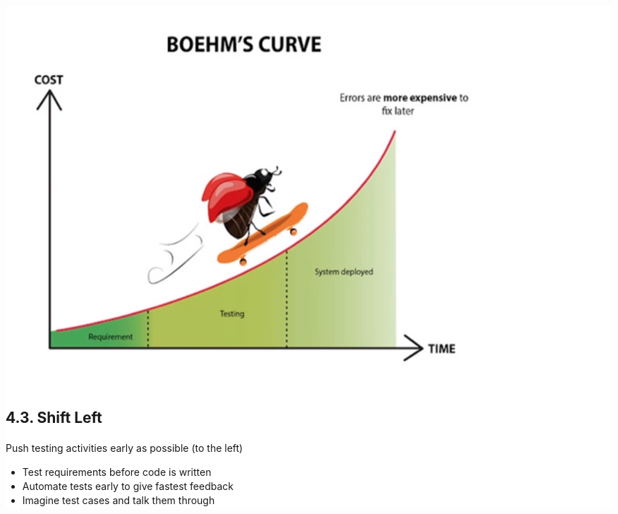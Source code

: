 ![](img/defectsTestingCost.png)

## 4.3. Shift Left

Push testing activities early as possible (to the left)

-   Test requirements before code is written
-   Automate tests early to give fastest feedback
-   Imagine test cases and talk them through
